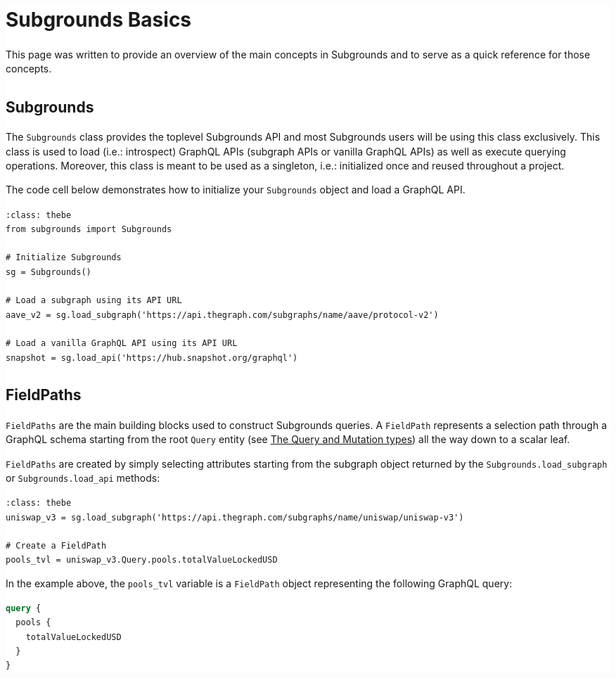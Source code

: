# Subgrounds Basics
This page was written to provide an overview of the main concepts in Subgrounds and to serve as a quick reference for those concepts.



## Subgrounds
The `Subgrounds` class provides the toplevel Subgrounds API and most Subgrounds users will be using this class exclusively. This class is used to load (i.e.: introspect) GraphQL APIs (subgraph APIs or vanilla GraphQL APIs) as well as execute querying operations. Moreover, this class is meant to be used as a singleton, i.e.: initialized once and reused throughout a project.

The code cell below demonstrates how to initialize your `Subgrounds` object and load a GraphQL API.

```{code-block} python
:class: thebe
from subgrounds import Subgrounds

# Initialize Subgrounds
sg = Subgrounds()

# Load a subgraph using its API URL
aave_v2 = sg.load_subgraph('https://api.thegraph.com/subgraphs/name/aave/protocol-v2')

# Load a vanilla GraphQL API using its API URL
snapshot = sg.load_api('https://hub.snapshot.org/graphql')
```

## FieldPaths
`FieldPaths` are the main building blocks used to construct Subgrounds queries. A `FieldPath` represents a selection path through a GraphQL schema starting from the root `Query` entity (see [The Query and Mutation types](https://graphql.org/learn/schema/#the-query-and-mutation-types)) all the way down to a scalar leaf.

`FieldPaths` are created by simply selecting attributes starting from the subgraph object returned by the `Subgrounds.load_subgraph` or `Subgrounds.load_api` methods:

```{code-block} python
:class: thebe
uniswap_v3 = sg.load_subgraph('https://api.thegraph.com/subgraphs/name/uniswap/uniswap-v3')

# Create a FieldPath
pools_tvl = uniswap_v3.Query.pools.totalValueLockedUSD
```

In the example above, the `pools_tvl` variable is a `FieldPath` object representing the following GraphQL query:

```graphql
query {
  pools {
    totalValueLockedUSD
  }
}
```
